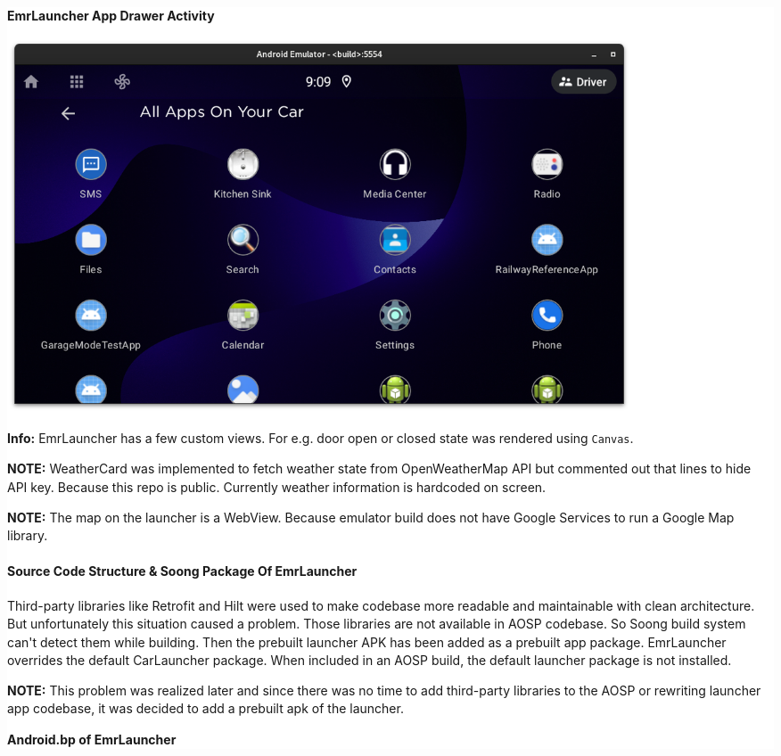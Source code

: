**EmrLauncher App Drawer Activity**

<img src="pictures/allapps.png" alt="drawing" width="700"/>

**Info:** EmrLauncher has a few custom views. For e.g. door open or closed state was rendered using `Canvas`.

**NOTE:** WeatherCard was implemented to fetch weather state from OpenWeatherMap API but commented out that lines to hide API key. Because this repo is public. Currently weather information is hardcoded on screen.

**NOTE:** The map on the launcher is a WebView. Because emulator build does not have Google Services to run a Google Map library.

#### Source Code Structure & Soong Package Of EmrLauncher

Third-party libraries like Retrofit and Hilt were used to make codebase more readable and maintainable with clean architecture. But unfortunately this situation caused a problem. Those libraries are not available in AOSP codebase. So Soong build system can't detect them while building. Then the prebuilt launcher APK has been added as a prebuilt app package. EmrLauncher overrides the default CarLauncher package. When included in an AOSP build, the default launcher package is not installed.

**NOTE:** This problem was realized later and since there was no time to add third-party libraries to the AOSP or rewriting launcher app codebase, it was decided to add a prebuilt apk of the launcher. 

**Android.bp of EmrLauncher**
